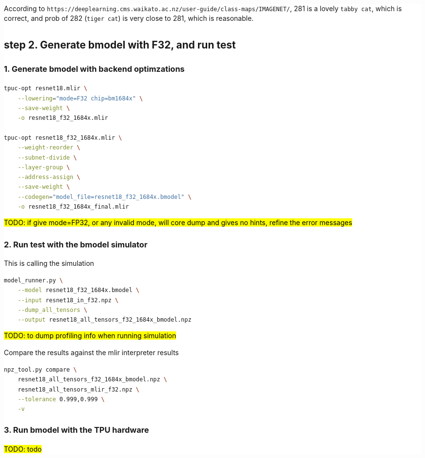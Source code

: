 According to `https://deeplearning.cms.waikato.ac.nz/user-guide/class-maps/IMAGENET/`, 281 is a lovely `tabby cat`, which is correct, and prob of 282 (`tiger cat`) is very close to 281, which is reasonable.

## step 2. Generate bmodel with F32, and run test

### 1. Generate bmodel with backend optimzations

```bash
tpuc-opt resnet18.mlir \
    --lowering="mode=F32 chip=bm1684x" \
    --save-weight \
    -o resnet18_f32_1684x.mlir

tpuc-opt resnet18_f32_1684x.mlir \
    --weight-reorder \
    --subnet-divide \
    --layer-group \
    --address-assign \
    --save-weight \
    --codegen="model_file=resnet18_f32_1684x.bmodel" \
    -o resnet18_f32_1684x_final.mlir
```


<mark>TODO: if give mode=FP32, or any invalid mode, will core dump and gives no hints, refine the error messages</mark>

### 2. Run test with the bmodel simulator

This is calling the simulation

```bash
model_runner.py \
    --model resnet18_f32_1684x.bmodel \
    --input resnet18_in_f32.npz \
    --dump_all_tensors \
    --output resnet18_all_tensors_f32_1684x_bmodel.npz
```

<mark>TODO: to dump profiling info when running simulation</mark>

Compare the results against the mlir interpreter results

```bash
npz_tool.py compare \
    resnet18_all_tensors_f32_1684x_bmodel.npz \
    resnet18_all_tensors_mlir_f32.npz \
    --tolerance 0.999,0.999 \
    -v
```

### 3. Run bmodel with the TPU hardware

<mark>TODO: todo</mark>
